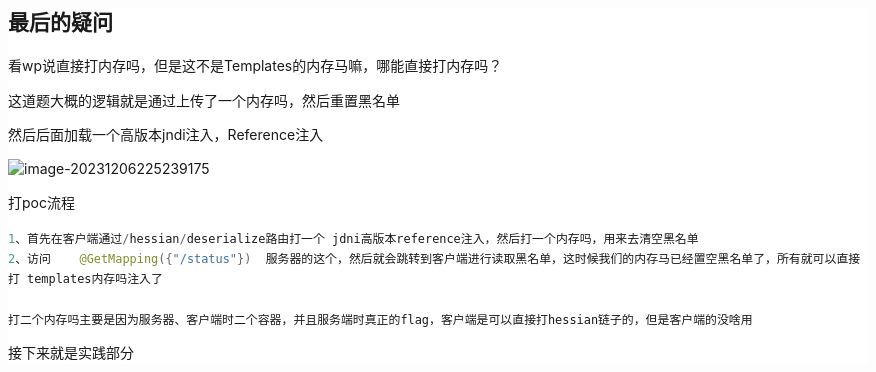 





## 最后的疑问

看wp说直接打内存吗，但是这不是Templates的内存马嘛，哪能直接打内存吗？

这道题大概的逻辑就是通过上传了一个内存吗，然后重置黑名单

然后后面加载一个高版本jndi注入，Reference注入

![image-20231206225239175](X:\github\cxkjy.github.io\cxkjy.github.io\img\final\image-20231206225239175.png)



打poc流程

```java
1、首先在客户端通过/hessian/deserialize路由打一个 jdni高版本reference注入，然后打一个内存吗，用来去清空黑名单
2、访问    @GetMapping({"/status"})  服务器的这个，然后就会跳转到客户端进行读取黑名单，这时候我们的内存马已经置空黑名单了，所有就可以直接打 templates内存吗注入了
    
打二个内存吗主要是因为服务器、客户端时二个容器，并且服务端时真正的flag，客户端是可以直接打hessian链子的，但是客户端的没啥用
```

接下来就是实践部分







